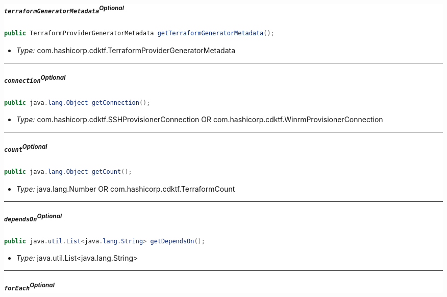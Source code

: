 ##### `terraformGeneratorMetadata`<sup>Optional</sup> <a name="terraformGeneratorMetadata" id="rhizo-co-terraform-provider-oci.serviceMeshIngressGatewayRouteTable.ServiceMeshIngressGatewayRouteTable.property.terraformGeneratorMetadata"></a>

```java
public TerraformProviderGeneratorMetadata getTerraformGeneratorMetadata();
```

- *Type:* com.hashicorp.cdktf.TerraformProviderGeneratorMetadata

---

##### `connection`<sup>Optional</sup> <a name="connection" id="rhizo-co-terraform-provider-oci.serviceMeshIngressGatewayRouteTable.ServiceMeshIngressGatewayRouteTable.property.connection"></a>

```java
public java.lang.Object getConnection();
```

- *Type:* com.hashicorp.cdktf.SSHProvisionerConnection OR com.hashicorp.cdktf.WinrmProvisionerConnection

---

##### `count`<sup>Optional</sup> <a name="count" id="rhizo-co-terraform-provider-oci.serviceMeshIngressGatewayRouteTable.ServiceMeshIngressGatewayRouteTable.property.count"></a>

```java
public java.lang.Object getCount();
```

- *Type:* java.lang.Number OR com.hashicorp.cdktf.TerraformCount

---

##### `dependsOn`<sup>Optional</sup> <a name="dependsOn" id="rhizo-co-terraform-provider-oci.serviceMeshIngressGatewayRouteTable.ServiceMeshIngressGatewayRouteTable.property.dependsOn"></a>

```java
public java.util.List<java.lang.String> getDependsOn();
```

- *Type:* java.util.List<java.lang.String>

---

##### `forEach`<sup>Optional</sup> <a name="forEach" id="rhizo-co-terraform-provider-oci.serviceMeshIngressGatewayRouteTable.ServiceMeshIngressGatewayRouteTable.property.forEach"></a>
